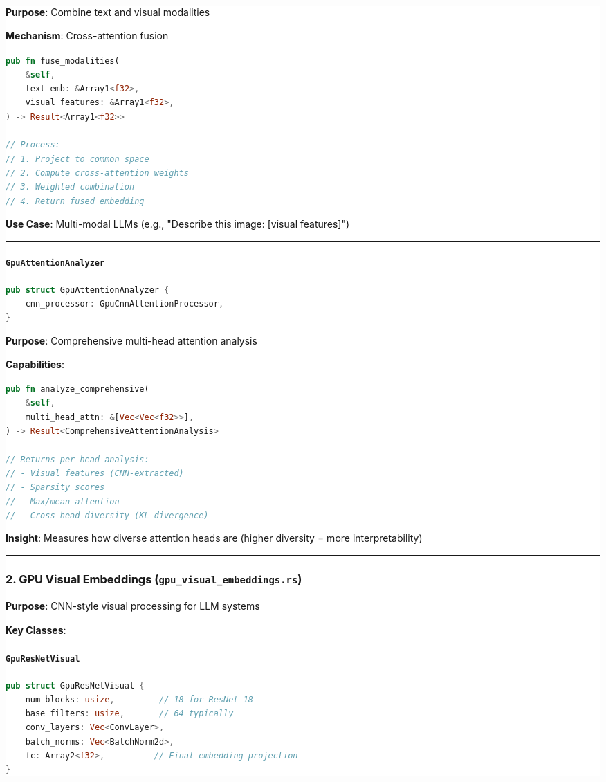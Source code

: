 **Purpose**: Combine text and visual modalities

**Mechanism**: Cross-attention fusion
```rust
pub fn fuse_modalities(
    &self,
    text_emb: &Array1<f32>,
    visual_features: &Array1<f32>,
) -> Result<Array1<f32>>

// Process:
// 1. Project to common space
// 2. Compute cross-attention weights
// 3. Weighted combination
// 4. Return fused embedding
```

**Use Case**: Multi-modal LLMs (e.g., "Describe this image: [visual features]")

---

#### `GpuAttentionAnalyzer`
```rust
pub struct GpuAttentionAnalyzer {
    cnn_processor: GpuCnnAttentionProcessor,
}
```

**Purpose**: Comprehensive multi-head attention analysis

**Capabilities**:
```rust
pub fn analyze_comprehensive(
    &self,
    multi_head_attn: &[Vec<Vec<f32>>],
) -> Result<ComprehensiveAttentionAnalysis>

// Returns per-head analysis:
// - Visual features (CNN-extracted)
// - Sparsity scores
// - Max/mean attention
// - Cross-head diversity (KL-divergence)
```

**Insight**: Measures how diverse attention heads are (higher diversity = more interpretability)

---

### 2. GPU Visual Embeddings (`gpu_visual_embeddings.rs`)

**Purpose**: CNN-style visual processing for LLM systems

**Key Classes**:

#### `GpuResNetVisual`
```rust
pub struct GpuResNetVisual {
    num_blocks: usize,         // 18 for ResNet-18
    base_filters: usize,       // 64 typically
    conv_layers: Vec<ConvLayer>,
    batch_norms: Vec<BatchNorm2d>,
    fc: Array2<f32>,          // Final embedding projection
}
```
